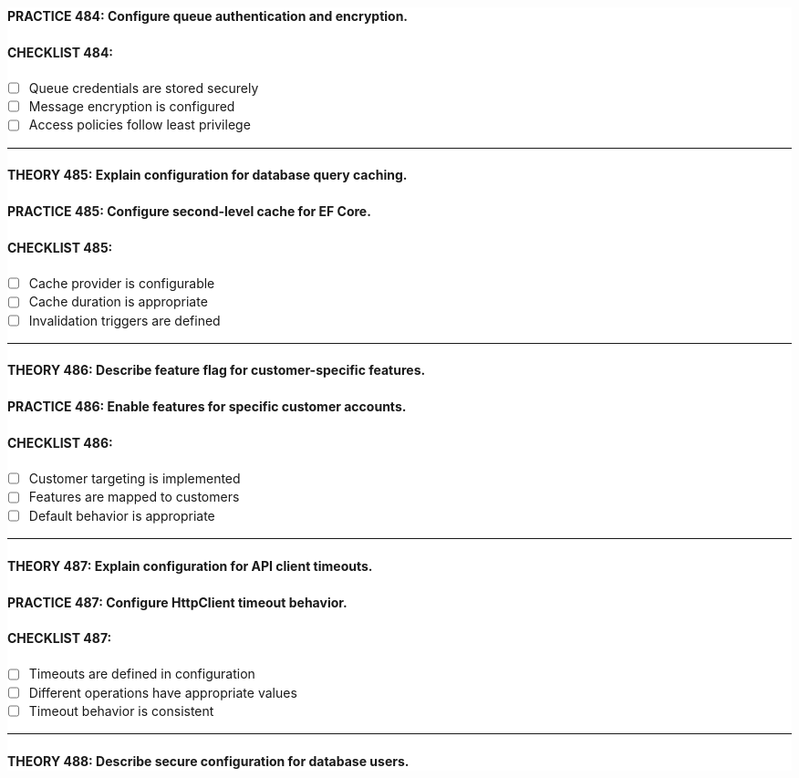 #### PRACTICE 484: Configure queue authentication and encryption.

#### CHECKLIST 484:

- [ ] Queue credentials are stored securely
- [ ] Message encryption is configured
- [ ] Access policies follow least privilege

---

#### THEORY 485: Explain configuration for database query caching.

#### PRACTICE 485: Configure second-level cache for EF Core.

#### CHECKLIST 485:

- [ ] Cache provider is configurable
- [ ] Cache duration is appropriate
- [ ] Invalidation triggers are defined

---

#### THEORY 486: Describe feature flag for customer-specific features.

#### PRACTICE 486: Enable features for specific customer accounts.

#### CHECKLIST 486:

- [ ] Customer targeting is implemented
- [ ] Features are mapped to customers
- [ ] Default behavior is appropriate

---

#### THEORY 487: Explain configuration for API client timeouts.

#### PRACTICE 487: Configure HttpClient timeout behavior.

#### CHECKLIST 487:

- [ ] Timeouts are defined in configuration
- [ ] Different operations have appropriate values
- [ ] Timeout behavior is consistent

---

#### THEORY 488: Describe secure configuration for database users.
